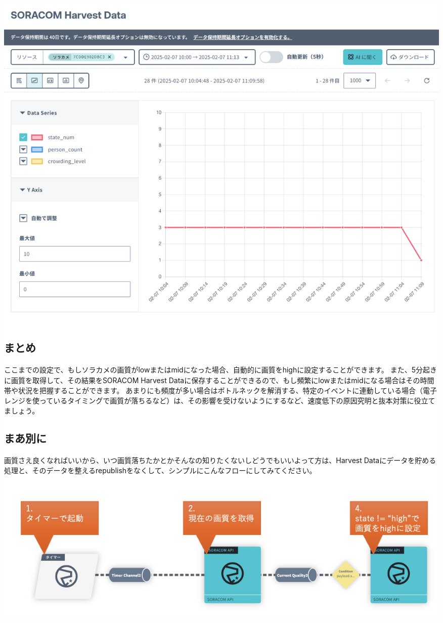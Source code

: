 ![alt text](/images/keep-soracam-hd/image-9.png)

## まとめ
ここまでの設定で、もしソラカメの画質がlowまたはmidになった場合、自動的に画質をhighに設定することができます。
また、5分起きに画質を取得して、その結果をSORACOM Harvest Dataに保存することができるので、もし頻繁にlowまたはmidになる場合はその時間帯や状況を把握することができます。
あまりにも頻度が多い場合はボトルネックを解消する、特定のイベントに連動している場合（電子レンジを使っているタイミングで画質が落ちるなど）は、その影響を受けないようにするなど、速度低下の原因究明と抜本対策に役立てましょう。

## まあ別に
画質さえ良くなればいいから、いつ画質落ちたかとかそんなの知りたくないしどうでもいいよって方は、Harvest Dataにデータを貯める処理と、そのデータを整えるrepublishをなくして、シンプルにこんなフローにしてみてください。
![alt text](/images/keep-soracam-hd/image-12.png)